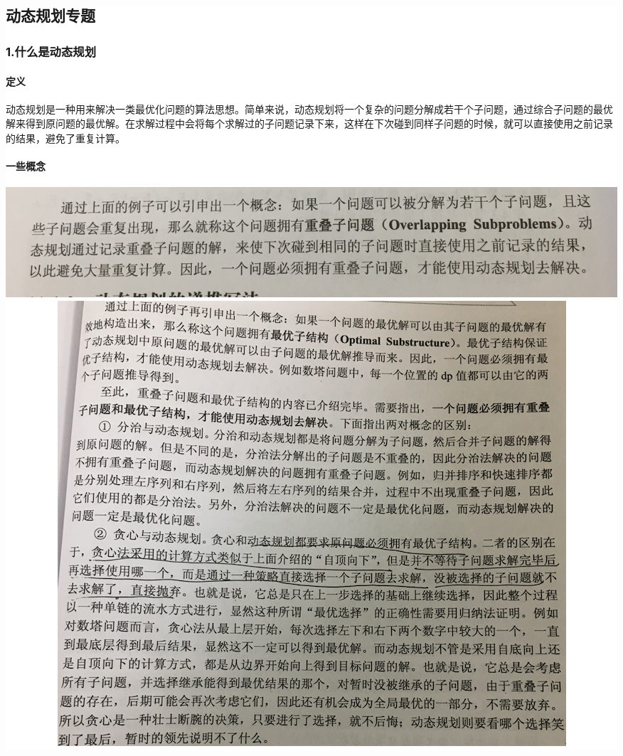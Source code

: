 ## 动态规划专题
### 1.什么是动态规划
#### 定义
动态规划是一种用来解决一类最优化问题的算法思想。简单来说，动态规划将一个复杂的问题分解成若干个子问题，通过综合子问题的最优解来得到原问题的最优解。在求解过程中会将每个求解过的子问题记录下来，这样在下次碰到同样子问题的时候，就可以直接使用之前记录的结果，避免了重复计算。
#### 一些概念

<div align="center"> <img src="assets/IMG_9451(20190516-161119).jpg"/> </div>
<div align="center"> <img src="assets/Snip20190601_15.png"/> </div>
